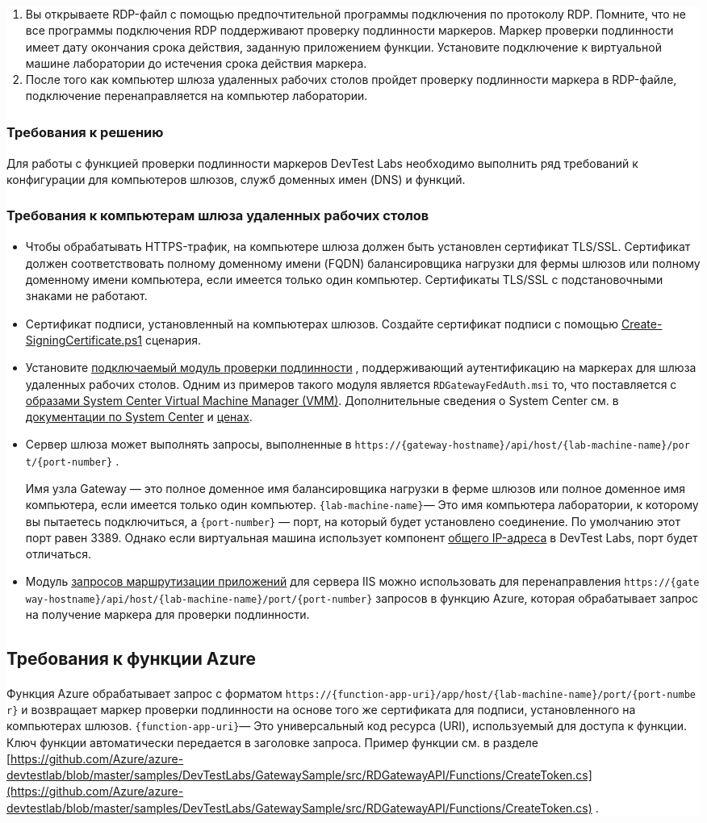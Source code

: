 1. Вы открываете RDP-файл с помощью предпочтительной программы подключения по протоколу RDP. Помните, что не все программы подключения RDP поддерживают проверку подлинности маркеров. Маркер проверки подлинности имеет дату окончания срока действия, заданную приложением функции. Установите подключение к виртуальной машине лаборатории до истечения срока действия маркера.
1. После того как компьютер шлюза удаленных рабочих столов пройдет проверку подлинности маркера в RDP-файле, подключение перенаправляется на компьютер лаборатории.

### <a name="solution-requirements"></a>Требования к решению
Для работы с функцией проверки подлинности маркеров DevTest Labs необходимо выполнить ряд требований к конфигурации для компьютеров шлюзов, служб доменных имен (DNS) и функций.

### <a name="requirements-for-remote-desktop-gateway-machines"></a>Требования к компьютерам шлюза удаленных рабочих столов
- Чтобы обрабатывать HTTPS-трафик, на компьютере шлюза должен быть установлен сертификат TLS/SSL. Сертификат должен соответствовать полному доменному имени (FQDN) балансировщика нагрузки для фермы шлюзов или полному доменному имени компьютера, если имеется только один компьютер. Сертификаты TLS/SSL с подстановочными знаками не работают.  
- Сертификат подписи, установленный на компьютерах шлюзов. Создайте сертификат подписи с помощью [Create-SigningCertificate.ps1](https://github.com/Azure/azure-devtestlab/blob/master/samples/DevTestLabs/GatewaySample/tools/Create-SigningCertificate.ps1) сценария.
- Установите [подключаемый модуль проверки подлинности](https://code.msdn.microsoft.com/windowsdesktop/Remote-Desktop-Gateway-517d6273) , поддерживающий аутентификацию на маркерах для шлюза удаленных рабочих столов. Одним из примеров такого модуля является `RDGatewayFedAuth.msi` то, что поставляется с [образами System Center Virtual Machine Manager (VMM)](/system-center/vmm/install-console?view=sc-vmm-1807&preserve-view=true). Дополнительные сведения о System Center см. в [документации по System Center](/system-center/) и [ценах](https://www.microsoft.com/cloud-platform/system-center-pricing).  
- Сервер шлюза может выполнять запросы, выполненные в `https://{gateway-hostname}/api/host/{lab-machine-name}/port/{port-number}` .

    Имя узла Gateway — это полное доменное имя балансировщика нагрузки в ферме шлюзов или полное доменное имя компьютера, если имеется только один компьютер. `{lab-machine-name}`— Это имя компьютера лаборатории, к которому вы пытаетесь подключиться, а `{port-number}` — порт, на который будет установлено соединение.  По умолчанию этот порт равен 3389.  Однако если виртуальная машина использует компонент [общего IP-адреса](devtest-lab-shared-ip.md) в DevTest Labs, порт будет отличаться.
- Модуль [запросов маршрутизации приложений](/iis/extensions/planning-for-arr/using-the-application-request-routing-module) для сервера IIS можно использовать для перенаправления `https://{gateway-hostname}/api/host/{lab-machine-name}/port/{port-number}` запросов в функцию Azure, которая обрабатывает запрос на получение маркера для проверки подлинности.


## <a name="requirements-for-azure-function"></a>Требования к функции Azure
Функция Azure обрабатывает запрос с форматом `https://{function-app-uri}/app/host/{lab-machine-name}/port/{port-number}` и возвращает маркер проверки подлинности на основе того же сертификата для подписи, установленного на компьютерах шлюзов. `{function-app-uri}`— Это универсальный код ресурса (URI), используемый для доступа к функции. Ключ функции автоматически передается в заголовке запроса. Пример функции см. в разделе [https://github.com/Azure/azure-devtestlab/blob/master/samples/DevTestLabs/GatewaySample/src/RDGatewayAPI/Functions/CreateToken.cs](https://github.com/Azure/azure-devtestlab/blob/master/samples/DevTestLabs/GatewaySample/src/RDGatewayAPI/Functions/CreateToken.cs) . 
